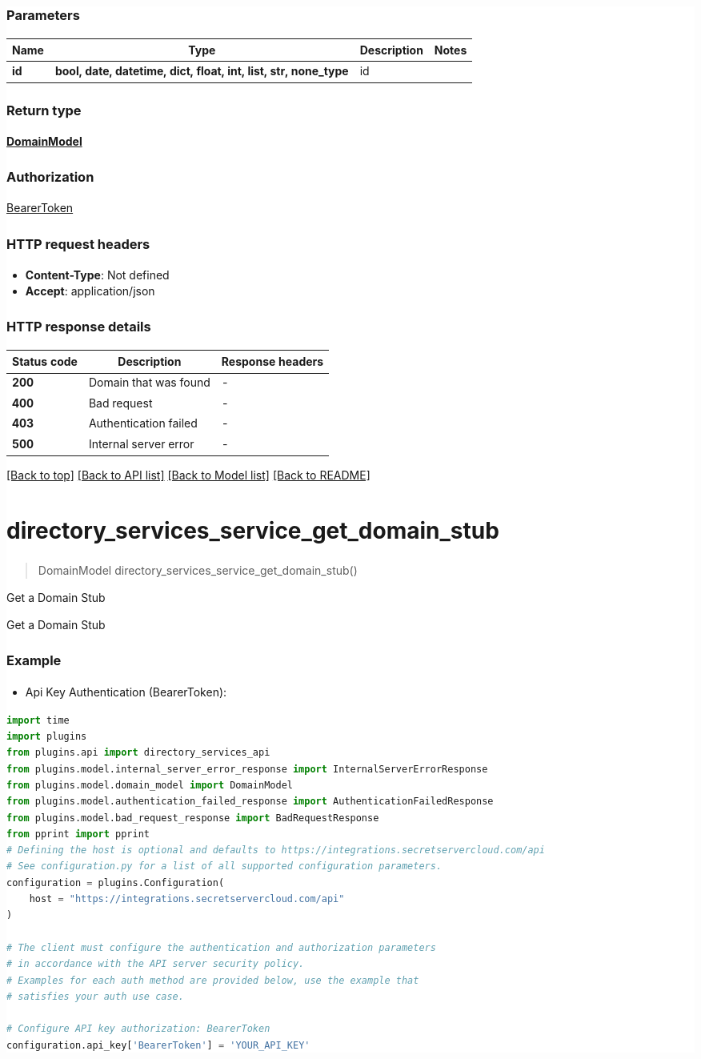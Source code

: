 
### Parameters

Name | Type | Description  | Notes
------------- | ------------- | ------------- | -------------
 **id** | **bool, date, datetime, dict, float, int, list, str, none_type**| id |

### Return type

[**DomainModel**](DomainModel.md)

### Authorization

[BearerToken](../README.md#BearerToken)

### HTTP request headers

 - **Content-Type**: Not defined
 - **Accept**: application/json


### HTTP response details

| Status code | Description | Response headers |
|-------------|-------------|------------------|
**200** | Domain that was found |  -  |
**400** | Bad request |  -  |
**403** | Authentication failed |  -  |
**500** | Internal server error |  -  |

[[Back to top]](#) [[Back to API list]](../README.md#documentation-for-api-endpoints) [[Back to Model list]](../README.md#documentation-for-models) [[Back to README]](../README.md)

# **directory_services_service_get_domain_stub**
> DomainModel directory_services_service_get_domain_stub()

Get a Domain Stub

Get a Domain Stub

### Example

* Api Key Authentication (BearerToken):

```python
import time
import plugins
from plugins.api import directory_services_api
from plugins.model.internal_server_error_response import InternalServerErrorResponse
from plugins.model.domain_model import DomainModel
from plugins.model.authentication_failed_response import AuthenticationFailedResponse
from plugins.model.bad_request_response import BadRequestResponse
from pprint import pprint
# Defining the host is optional and defaults to https://integrations.secretservercloud.com/api
# See configuration.py for a list of all supported configuration parameters.
configuration = plugins.Configuration(
    host = "https://integrations.secretservercloud.com/api"
)

# The client must configure the authentication and authorization parameters
# in accordance with the API server security policy.
# Examples for each auth method are provided below, use the example that
# satisfies your auth use case.

# Configure API key authorization: BearerToken
configuration.api_key['BearerToken'] = 'YOUR_API_KEY'
```